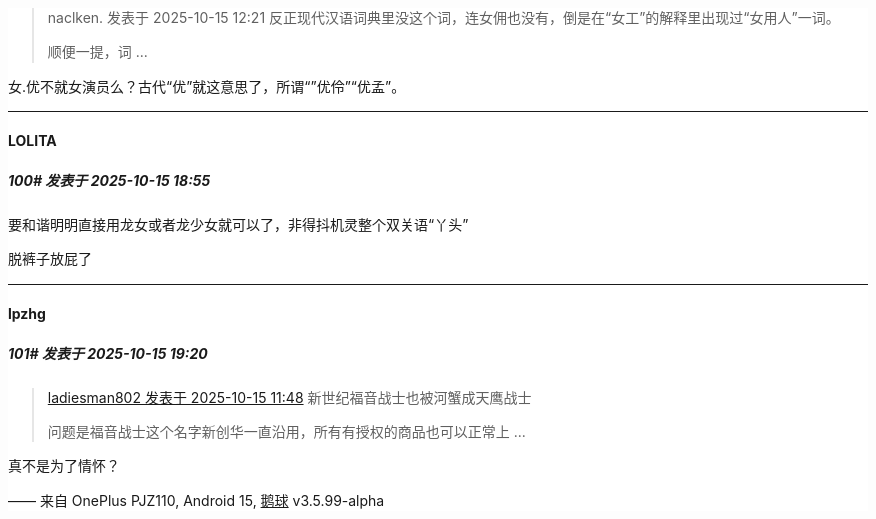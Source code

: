<blockquote>naclken. 发表于 2025-10-15 12:21
反正现代汉语词典里没这个词，连女佣也没有，倒是在“女工”的解释里出现过“女用人”一词。

顺便一提，词 ...</blockquote>
女.优不就女演员么？古代“优”就这意思了，所谓“”优伶”“优孟”。


*****

####  LOLITA  
##### 100#       发表于 2025-10-15 18:55

要和谐明明直接用龙女或者龙少女就可以了，非得抖机灵整个双关语“丫头”

脱裤子放屁了


*****

####  lpzhg  
##### 101#       发表于 2025-10-15 19:20

<blockquote><a href="httphttps://stage1st.com/2b/forum.php?mod=redirect&amp;goto=findpost&amp;pid=68573607&amp;ptid=2264497" target="_blank">ladiesman802 发表于 2025-10-15 11:48</a>
新世纪福音战士也被河蟹成天鹰战士

问题是福音战士这个名字新创华一直沿用，所有有授权的商品也可以正常上 ...</blockquote>
真不是为了情怀？

—— 来自 OnePlus PJZ110, Android 15, [鹅球](https://www.pgyer.com/xfPejhuq) v3.5.99-alpha

